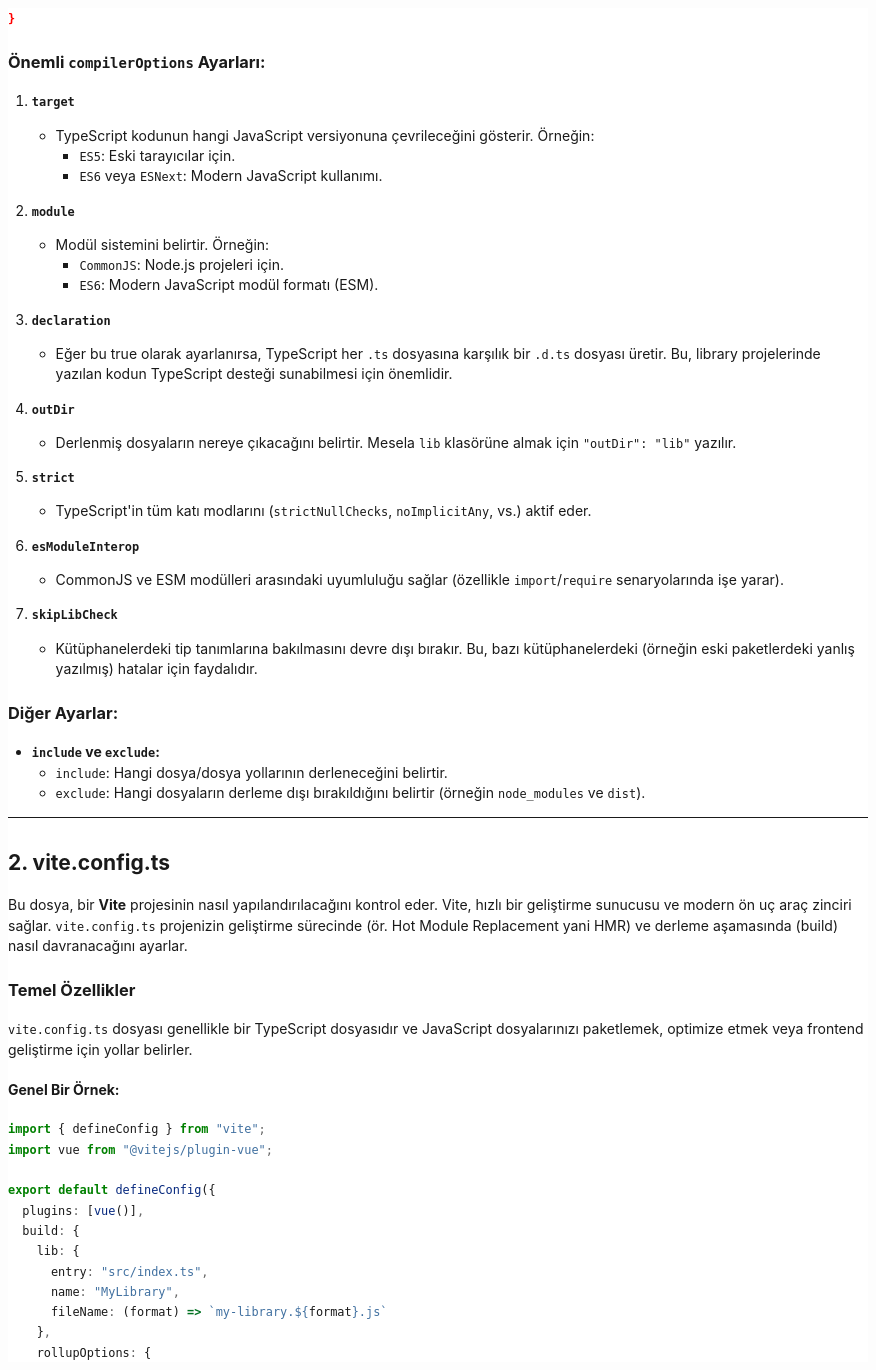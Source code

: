 ```json
}
```


### Önemli `compilerOptions` Ayarları:
1. **`target`**
   - TypeScript kodunun hangi JavaScript versiyonuna çevrileceğini gösterir. Örneğin:
     - `ES5`: Eski tarayıcılar için.
     - `ES6` veya `ESNext`: Modern JavaScript kullanımı.

2. **`module`**
   - Modül sistemini belirtir. Örneğin:
     - `CommonJS`: Node.js projeleri için.
     - `ES6`: Modern JavaScript modül formatı (ESM).

3. **`declaration`**
   - Eğer bu true olarak ayarlanırsa, TypeScript her `.ts` dosyasına karşılık bir `.d.ts` dosyası üretir. Bu, library projelerinde yazılan kodun TypeScript desteği sunabilmesi için önemlidir.

4. **`outDir`**
   - Derlenmiş dosyaların nereye çıkacağını belirtir. Mesela `lib` klasörüne almak için `"outDir": "lib"` yazılır.

5. **`strict`**
   - TypeScript'in tüm katı modlarını (`strictNullChecks`, `noImplicitAny`, vs.) aktif eder.

6. **`esModuleInterop`**
   - CommonJS ve ESM modülleri arasındaki uyumluluğu sağlar (özellikle `import`/`require` senaryolarında işe yarar).

7. **`skipLibCheck`**
   - Kütüphanelerdeki tip tanımlarına bakılmasını devre dışı bırakır. Bu, bazı kütüphanelerdeki (örneğin eski paketlerdeki yanlış yazılmış) hatalar için faydalıdır.

### Diğer Ayarlar:
- **`include` ve `exclude`:**
  - `include`: Hangi dosya/dosya yollarının derleneceğini belirtir.
  - `exclude`: Hangi dosyaların derleme dışı bırakıldığını belirtir (örneğin `node_modules` ve `dist`).

---

## 2. **vite.config.ts**

Bu dosya, bir **Vite** projesinin nasıl yapılandırılacağını kontrol eder. Vite, hızlı bir geliştirme sunucusu ve modern ön uç araç zinciri sağlar. `vite.config.ts` projenizin geliştirme sürecinde (ör. Hot Module Replacement yani HMR) ve derleme aşamasında (build) nasıl davranacağını ayarlar.

### Temel Özellikler
`vite.config.ts` dosyası genellikle bir TypeScript dosyasıdır ve JavaScript dosyalarınızı paketlemek, optimize etmek veya frontend geliştirme için yollar belirler.

#### Genel Bir Örnek:
```typescript
import { defineConfig } from "vite";
import vue from "@vitejs/plugin-vue";

export default defineConfig({
  plugins: [vue()],
  build: {
    lib: {
      entry: "src/index.ts",
      name: "MyLibrary",
      fileName: (format) => `my-library.${format}.js`
    },
    rollupOptions: {
```